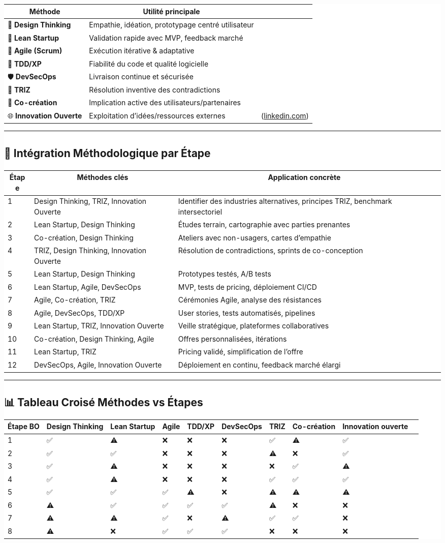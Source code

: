 | Méthode                   | Utilité principale                                 |                     |
| ------------------------- | -------------------------------------------------- | ------------------- |
| 🎨 **Design Thinking**    | Empathie, idéation, prototypage centré utilisateur |                     |
| 🚀 **Lean Startup**       | Validation rapide avec MVP, feedback marché        |                     |
| 🔁 **Agile (Scrum)**      | Exécution itérative & adaptative                   |                     |
| 🧪 **TDD/XP**             | Fiabilité du code et qualité logicielle            |                     |
| 🛡️ **DevSecOps**         | Livraison continue et sécurisée                    |                     |
| 🧠 **TRIZ**               | Résolution inventive des contradictions            |                     |
| 🤝 **Co-création**        | Implication active des utilisateurs/partenaires    |                     |
| 🌐 **Innovation Ouverte** | Exploitation d’idées/ressources externes           | ([linkedin.com][1]) |

---

## 🧭 Intégration Méthodologique par Étape

| Étape | Méthodes clés                             | Application concrète                                                             |   |
| ----- | ----------------------------------------- | -------------------------------------------------------------------------------- | - |
| 1     | Design Thinking, TRIZ, Innovation Ouverte | Identifier des industries alternatives, principes TRIZ, benchmark intersectoriel |   |
| 2     | Lean Startup, Design Thinking             | Études terrain, cartographie avec parties prenantes                              |   |
| 3     | Co-création, Design Thinking              | Ateliers avec non-usagers, cartes d’empathie                                     |   |
| 4     | TRIZ, Design Thinking, Innovation Ouverte | Résolution de contradictions, sprints de co-conception                           |   |
| 5     | Lean Startup, Design Thinking             | Prototypes testés, A/B tests                                                     |   |
| 6     | Lean Startup, Agile, DevSecOps            | MVP, tests de pricing, déploiement CI/CD                                         |   |
| 7     | Agile, Co-création, TRIZ                  | Cérémonies Agile, analyse des résistances                                        |   |
| 8     | Agile, DevSecOps, TDD/XP                  | User stories, tests automatisés, pipelines                                       |   |
| 9     | Lean Startup, TRIZ, Innovation Ouverte    | Veille stratégique, plateformes collaboratives                                   |   |
| 10    | Co-création, Design Thinking, Agile       | Offres personnalisées, itérations                                                |   |
| 11    | Lean Startup, TRIZ                        | Pricing validé, simplification de l’offre                                        |   |
| 12    | DevSecOps, Agile, Innovation Ouverte      | Déploiement en continu, feedback marché élargi                                   |   |

---

## 📊 Tableau Croisé Méthodes vs Étapes

| Étape BO | Design Thinking | Lean Startup | Agile | TDD/XP | DevSecOps | TRIZ | Co-création | Innovation ouverte |   |
| -------- | --------------- | ------------ | ----- | ------ | --------- | ---- | ----------- | ------------------ | - |
| 1        | ✅               | ⚠️           | ❌     | ❌      | ❌         | ✅    | ⚠️          | ✅                  |   |
| 2        | ✅               | ✅            | ❌     | ❌      | ❌         | ⚠️   | ❌           | ✅                  |   |
| 3        | ✅               | ⚠️           | ❌     | ❌      | ❌         | ❌    | ✅           | ⚠️                 |   |
| 4        | ✅               | ⚠️           | ❌     | ❌      | ❌         | ✅    | ✅           | ✅                  |   |
| 5        | ✅               | ✅            | ✅     | ⚠️     | ❌         | ⚠️   | ⚠️          | ⚠️                 |   |
| 6        | ⚠️              | ✅            | ✅     | ✅      | ✅         | ⚠️   | ❌           | ❌                  |   |
| 7        | ⚠️              | ⚠️           | ✅     | ❌      | ⚠️        | ✅    | ✅           | ❌                  |   |
| 8        | ⚠️              | ❌            | ✅     | ✅      | ✅         | ❌    | ❌           | ❌                  |   |

[1]: https://www.linkedin.com/pulse/concepts-blue-ocean-strategy-sugandha-prakash-teuqc?utm_source=chatgpt.com "Concepts of Blue Ocean Strategy - LinkedIn"
[2]: https://shahmm.medium.com/a-dated-concept-the-pitfalls-of-blue-ocean-strategys-strategy-canvas-77614dfbf22a?source=rss-9f01a106ec30------2&utm_source=chatgpt.com "A Dated Concept: The Pitfalls of Blue Ocean Strategy's Strategy ..."
[3]: https://www.blueoceanstrategy.com/blog/strategy-canvas-examples/?utm_source=chatgpt.com "5 Compelling Strategy Canvas Examples You Can Learn From"
[4]: https://hbr.org/2004/10/blue-ocean-strategy?utm_source=chatgpt.com "Blue Ocean Strategy - Harvard Business Review"